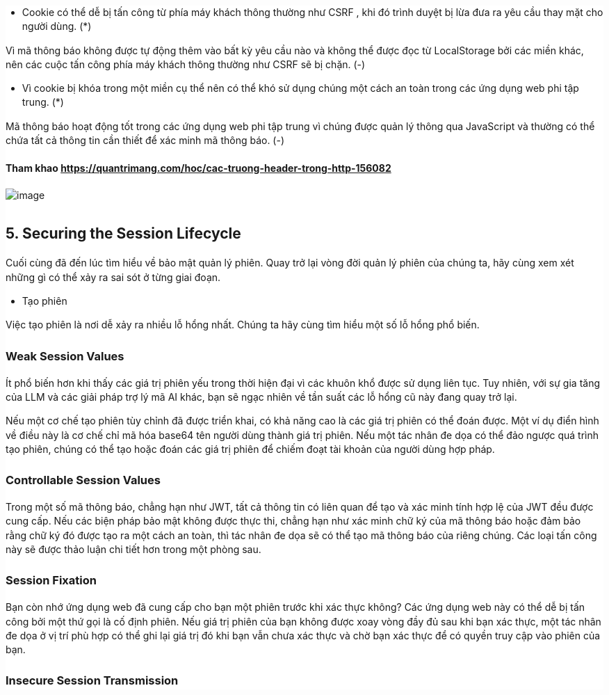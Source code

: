 - Cookie có thể dễ bị tấn công từ phía máy khách thông thường như CSRF , khi đó trình duyệt bị lừa đưa ra yêu cầu thay mặt cho người dùng. (*)

Vì mã thông báo không được tự động thêm vào bất kỳ yêu cầu nào và không thể được đọc từ LocalStorage bởi các miền khác, nên các cuộc tấn công phía máy khách thông thường như CSRF sẽ bị chặn. (-)

- Vì cookie bị khóa trong một miền cụ thể nên có thể khó sử dụng chúng một cách an toàn trong các ứng dụng web phi tập trung. (*)

Mã thông báo hoạt động tốt trong các ứng dụng web phi tập trung vì chúng được quản lý thông qua JavaScript và thường có thể chứa tất cả thông tin cần thiết để xác minh mã thông báo.    (-)

#### Tham khao https://quantrimang.com/hoc/cac-truong-header-trong-http-156082

![image](https://github.com/user-attachments/assets/0f33f881-2184-48f4-b238-ea10f314491f)

## 5. Securing the Session Lifecycle

Cuối cùng đã đến lúc tìm hiểu về bảo mật quản lý phiên. Quay trở lại vòng đời quản lý phiên của chúng ta, hãy cùng xem xét những gì có thể xảy ra sai sót ở từng giai đoạn.

- Tạo phiên

Việc tạo phiên là nơi dễ xảy ra nhiều lỗ hổng nhất. Chúng ta hãy cùng tìm hiểu một số lỗ hổng phổ biến.

### Weak Session Values

Ít phổ biến hơn khi thấy các giá trị phiên yếu trong thời hiện đại vì các khuôn khổ được sử dụng liên tục. Tuy nhiên, với sự gia tăng của LLM và các giải pháp trợ lý mã AI khác, bạn sẽ ngạc nhiên về tần suất các lỗ hổng cũ này đang quay trở lại.

Nếu một cơ chế tạo phiên tùy chỉnh đã được triển khai, có khả năng cao là các giá trị phiên có thể đoán được. Một ví dụ điển hình về điều này là cơ chế chỉ mã hóa base64 tên người dùng thành giá trị phiên. Nếu một tác nhân đe dọa có thể đảo ngược quá trình tạo phiên, chúng có thể tạo hoặc đoán các giá trị phiên để chiếm đoạt tài khoản của người dùng hợp pháp.

### Controllable Session Values

Trong một số mã thông báo, chẳng hạn như JWT, tất cả thông tin có liên quan để tạo và xác minh tính hợp lệ của JWT đều được cung cấp. Nếu các biện pháp bảo mật không được thực thi, chẳng hạn như xác minh chữ ký của mã thông báo hoặc đảm bảo rằng chữ ký đó được tạo ra một cách an toàn, thì tác nhân đe dọa sẽ có thể tạo mã thông báo của riêng chúng. Các loại tấn công này sẽ được thảo luận chi tiết hơn trong một phòng sau.

### Session Fixation

Bạn còn nhớ ứng dụng web đã cung cấp cho bạn một phiên trước khi xác thực không? Các ứng dụng web này có thể dễ bị tấn công bởi một thứ gọi là cố định phiên. Nếu giá trị phiên của bạn không được xoay vòng đầy đủ sau khi bạn xác thực, một tác nhân đe dọa ở vị trí phù hợp có thể ghi lại giá trị đó khi bạn vẫn chưa xác thực và chờ bạn xác thực để có quyền truy cập vào phiên của bạn.

### Insecure Session Transmission
